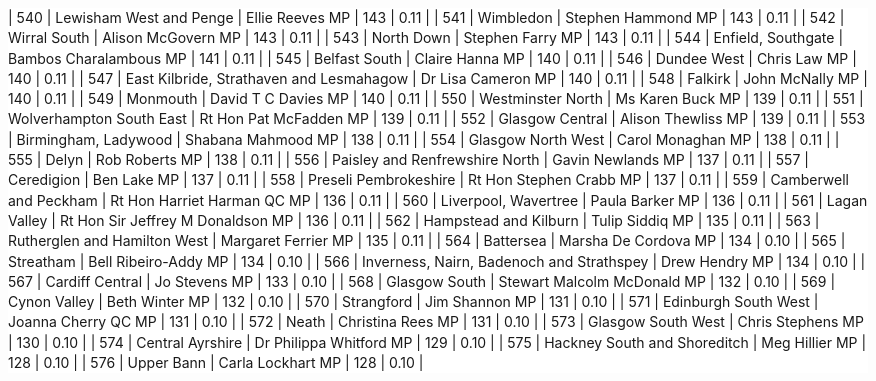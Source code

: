 | 540 | Lewisham West and Penge | Ellie Reeves MP | 143 | 0.11 |
| 541 | Wimbledon | Stephen Hammond MP | 143 | 0.11 |
| 542 | Wirral South | Alison McGovern MP | 143 | 0.11 |
| 543 | North Down | Stephen Farry MP | 143 | 0.11 |
| 544 | Enfield, Southgate | Bambos Charalambous MP | 141 | 0.11 |
| 545 | Belfast South | Claire Hanna MP | 140 | 0.11 |
| 546 | Dundee West | Chris Law MP | 140 | 0.11 |
| 547 | East Kilbride, Strathaven and Lesmahagow | Dr Lisa Cameron MP | 140 | 0.11 |
| 548 | Falkirk | John McNally MP | 140 | 0.11 |
| 549 | Monmouth | David T C Davies MP | 140 | 0.11 |
| 550 | Westminster North | Ms Karen Buck MP | 139 | 0.11 |
| 551 | Wolverhampton South East | Rt Hon Pat McFadden MP | 139 | 0.11 |
| 552 | Glasgow Central | Alison Thewliss MP | 139 | 0.11 |
| 553 | Birmingham, Ladywood | Shabana Mahmood MP | 138 | 0.11 |
| 554 | Glasgow North West | Carol Monaghan MP | 138 | 0.11 |
| 555 | Delyn | Rob Roberts MP | 138 | 0.11 |
| 556 | Paisley and Renfrewshire North | Gavin Newlands MP | 137 | 0.11 |
| 557 | Ceredigion | Ben Lake MP | 137 | 0.11 |
| 558 | Preseli Pembrokeshire | Rt Hon Stephen Crabb MP | 137 | 0.11 |
| 559 | Camberwell and Peckham | Rt Hon Harriet Harman QC MP | 136 | 0.11 |
| 560 | Liverpool, Wavertree | Paula Barker MP | 136 | 0.11 |
| 561 | Lagan Valley | Rt Hon Sir Jeffrey M Donaldson MP | 136 | 0.11 |
| 562 | Hampstead and Kilburn | Tulip Siddiq MP | 135 | 0.11 |
| 563 | Rutherglen and Hamilton West | Margaret Ferrier MP | 135 | 0.11 |
| 564 | Battersea | Marsha De Cordova MP | 134 | 0.10 |
| 565 | Streatham | Bell Ribeiro-Addy MP | 134 | 0.10 |
| 566 | Inverness, Nairn, Badenoch and Strathspey | Drew Hendry MP | 134 | 0.10 |
| 567 | Cardiff Central | Jo Stevens MP | 133 | 0.10 |
| 568 | Glasgow South | Stewart Malcolm McDonald MP | 132 | 0.10 |
| 569 | Cynon Valley | Beth Winter MP | 132 | 0.10 |
| 570 | Strangford | Jim Shannon MP | 131 | 0.10 |
| 571 | Edinburgh South West | Joanna Cherry QC MP | 131 | 0.10 |
| 572 | Neath | Christina Rees MP | 131 | 0.10 |
| 573 | Glasgow South West | Chris Stephens MP | 130 | 0.10 |
| 574 | Central Ayrshire | Dr Philippa Whitford MP | 129 | 0.10 |
| 575 | Hackney South and Shoreditch | Meg Hillier MP | 128 | 0.10 |
| 576 | Upper Bann | Carla Lockhart MP | 128 | 0.10 |